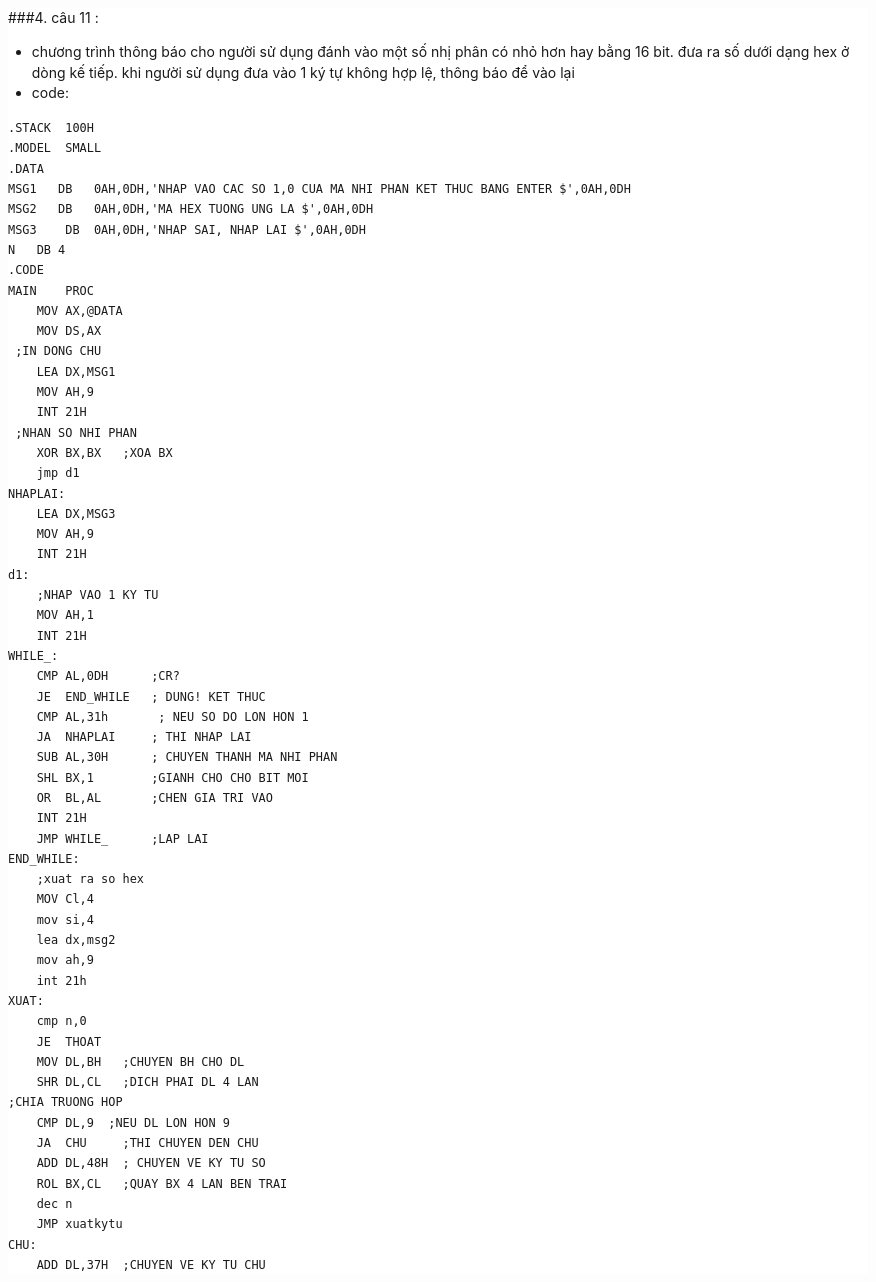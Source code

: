 ###4. câu 11 : <a name="4"></a>
 - chương trình thông báo cho người sử dụng đánh vào một số nhị phân có nhỏ hơn hay bằng 16 bit. đưa ra số dưới dạng hex ở dòng kế tiếp. khi người sử dụng đưa vào 1 ký tự không hợp lệ, thông báo để vào lại
 - code:

```
.STACK  100H
.MODEL  SMALL
.DATA
MSG1   DB   0AH,0DH,'NHAP VAO CAC SO 1,0 CUA MA NHI PHAN KET THUC BANG ENTER $',0AH,0DH
MSG2   DB   0AH,0DH,'MA HEX TUONG UNG LA $',0AH,0DH
MSG3    DB  0AH,0DH,'NHAP SAI, NHAP LAI $',0AH,0DH
N   DB 4
.CODE
MAIN    PROC
    MOV AX,@DATA
    MOV DS,AX
 ;IN DONG CHU
    LEA DX,MSG1
    MOV AH,9
    INT 21H
 ;NHAN SO NHI PHAN 
    XOR BX,BX   ;XOA BX
    jmp d1
NHAPLAI:
    LEA DX,MSG3
    MOV AH,9
    INT 21H
d1:
    ;NHAP VAO 1 KY TU
    MOV AH,1
    INT 21H 
WHILE_:
    CMP AL,0DH      ;CR?
    JE  END_WHILE   ; DUNG! KET THUC
    CMP AL,31h       ; NEU SO DO LON HON 1
    JA  NHAPLAI     ; THI NHAP LAI
    SUB AL,30H      ; CHUYEN THANH MA NHI PHAN 
    SHL BX,1        ;GIANH CHO CHO BIT MOI
    OR  BL,AL       ;CHEN GIA TRI VAO
    INT 21H
    JMP WHILE_      ;LAP LAI
END_WHILE:
    ;xuat ra so hex
    MOV Cl,4
    mov si,4
    lea dx,msg2
    mov ah,9
    int 21h
XUAT:
    cmp n,0
    JE  THOAT
    MOV DL,BH   ;CHUYEN BH CHO DL
    SHR DL,CL   ;DICH PHAI DL 4 LAN 
;CHIA TRUONG HOP
    CMP DL,9  ;NEU DL LON HON 9
    JA  CHU     ;THI CHUYEN DEN CHU
    ADD DL,48H  ; CHUYEN VE KY TU SO
    ROL BX,CL   ;QUAY BX 4 LAN BEN TRAI
    dec n
    JMP xuatkytu
CHU:    
    ADD DL,37H  ;CHUYEN VE KY TU CHU
```